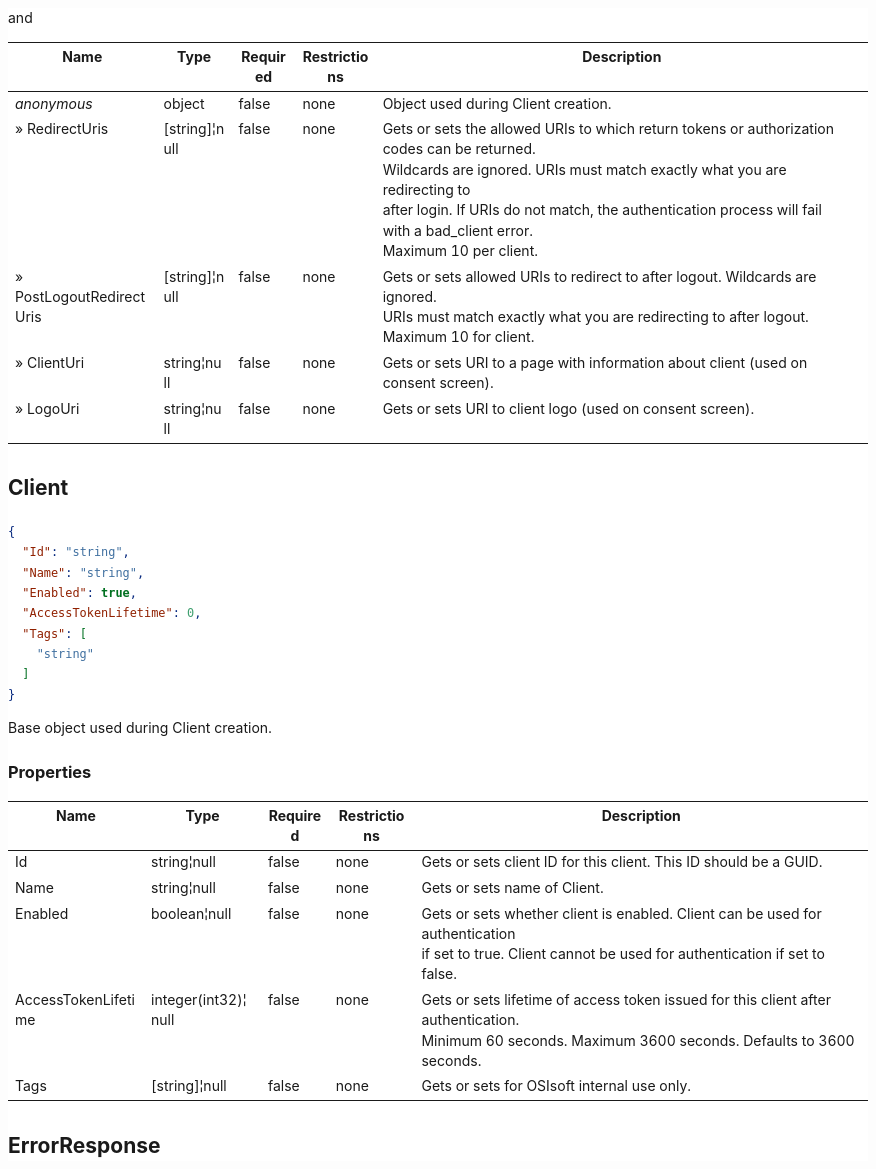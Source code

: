 and

|Name|Type|Required|Restrictions|Description|
|---|---|---|---|---|
|*anonymous*|object|false|none|Object used during Client creation.|
|» RedirectUris|[string]¦null|false|none|Gets or sets the allowed URIs to which return tokens or authorization codes can be returned.<br />Wildcards are ignored. URIs must match exactly what you are redirecting to<br />after login. If URIs do not match, the authentication process will fail<br />with a bad_client error.<br />Maximum 10 per client.|
|» PostLogoutRedirectUris|[string]¦null|false|none|Gets or sets allowed URIs to redirect to after logout. Wildcards are ignored.<br />URIs must match exactly what you are redirecting to after logout.<br />Maximum 10 for client.|
|» ClientUri|string¦null|false|none|Gets or sets URI to a page with information about client (used on consent screen).|
|» LogoUri|string¦null|false|none|Gets or sets URI to client logo (used on consent screen).|

<h2 id="tocS_Client">Client</h2>

<a id="schemaclient"></a>
<a id="schema_Client"></a>
<a id="tocSclient"></a>
<a id="tocsclient"></a>

```json
{
  "Id": "string",
  "Name": "string",
  "Enabled": true,
  "AccessTokenLifetime": 0,
  "Tags": [
    "string"
  ]
}

```

Base object used during Client creation.

### Properties

|Name|Type|Required|Restrictions|Description|
|---|---|---|---|---|
|Id|string¦null|false|none|Gets or sets client ID for this client. This ID should be a GUID.|
|Name|string¦null|false|none|Gets or sets name of Client.|
|Enabled|boolean¦null|false|none|Gets or sets whether client is enabled. Client can be used for authentication<br />if set to true. Client cannot be used for authentication if set to false.|
|AccessTokenLifetime|integer(int32)¦null|false|none|Gets or sets lifetime of access token issued for this client after authentication.<br />Minimum 60 seconds. Maximum 3600 seconds. Defaults to 3600 seconds.|
|Tags|[string]¦null|false|none|Gets or sets for OSIsoft internal use only.|

<h2 id="tocS_ErrorResponse">ErrorResponse</h2>

<a id="schemaerrorresponse"></a>
<a id="schema_ErrorResponse"></a>
<a id="tocSerrorresponse"></a>
<a id="tocserrorresponse"></a>
